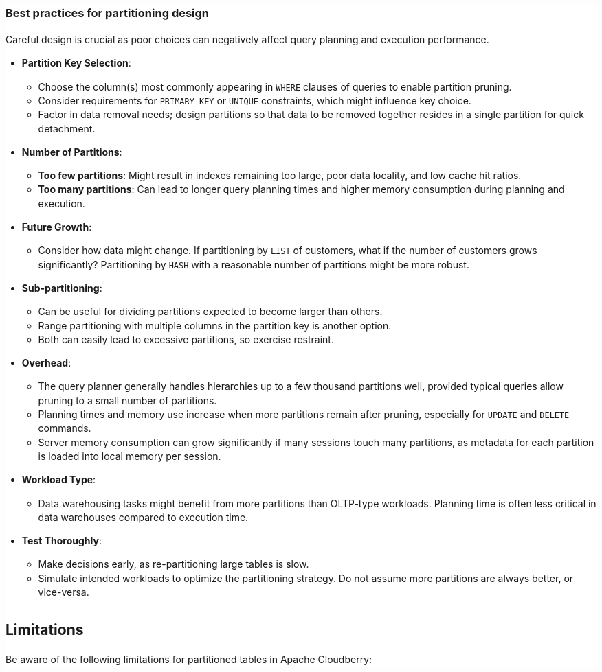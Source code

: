 ### Best practices for partitioning design

Careful design is crucial as poor choices can negatively affect query planning and execution performance.

- **Partition Key Selection**:

    * Choose the column(s) most commonly appearing in `WHERE` clauses of queries to enable partition pruning.
    * Consider requirements for `PRIMARY KEY` or `UNIQUE` constraints, which might influence key choice.
    * Factor in data removal needs; design partitions so that data to be removed together resides in a single partition for quick detachment.

- **Number of Partitions**:

    * **Too few partitions**: Might result in indexes remaining too large, poor data locality, and low cache hit ratios.
    * **Too many partitions**: Can lead to longer query planning times and higher memory consumption during planning and execution.

- **Future Growth**:

    * Consider how data might change. If partitioning by `LIST` of customers, what if the number of customers grows significantly? Partitioning by `HASH` with a reasonable number of partitions might be more robust.

- **Sub-partitioning**:

    * Can be useful for dividing partitions expected to become larger than others.
    * Range partitioning with multiple columns in the partition key is another option.
    * Both can easily lead to excessive partitions, so exercise restraint.

- **Overhead**:

    * The query planner generally handles hierarchies up to a few thousand partitions well, provided typical queries allow pruning to a small number of partitions.
    * Planning times and memory use increase when more partitions remain after pruning, especially for `UPDATE` and `DELETE` commands.
    * Server memory consumption can grow significantly if many sessions touch many partitions, as metadata for each partition is loaded into local memory per session.

- **Workload Type**:

    * Data warehousing tasks might benefit from more partitions than OLTP-type workloads. Planning time is often less critical in data warehouses compared to execution time.

- **Test Thoroughly**:

    * Make decisions early, as re-partitioning large tables is slow.
    * Simulate intended workloads to optimize the partitioning strategy. Do not assume more partitions are always better, or vice-versa.

## Limitations

Be aware of the following limitations for partitioned tables in Apache Cloudberry:
